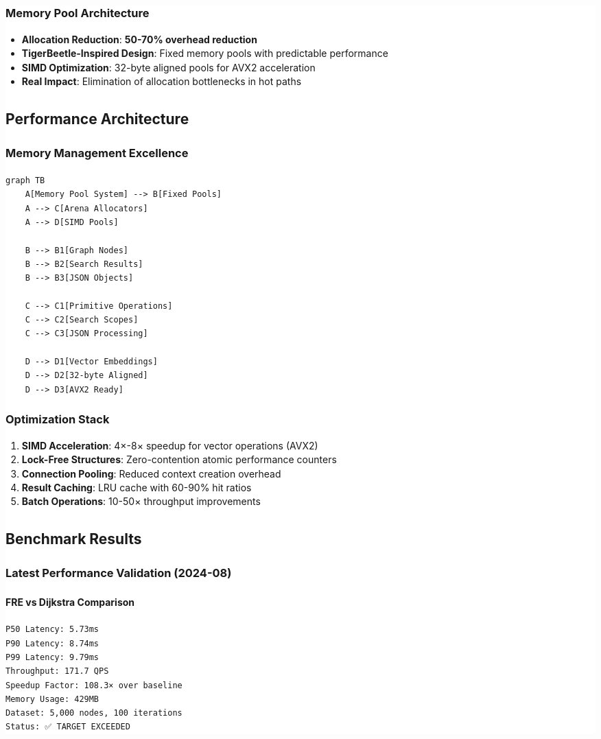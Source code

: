 ### Memory Pool Architecture
- **Allocation Reduction**: **50-70% overhead reduction**
- **TigerBeetle-Inspired Design**: Fixed memory pools with predictable performance
- **SIMD Optimization**: 32-byte aligned pools for AVX2 acceleration
- **Real Impact**: Elimination of allocation bottlenecks in hot paths

## Performance Architecture

### Memory Management Excellence

```mermaid
graph TB
    A[Memory Pool System] --> B[Fixed Pools]
    A --> C[Arena Allocators]
    A --> D[SIMD Pools]
    
    B --> B1[Graph Nodes]
    B --> B2[Search Results]
    B --> B3[JSON Objects]
    
    C --> C1[Primitive Operations]
    C --> C2[Search Scopes]
    C --> C3[JSON Processing]
    
    D --> D1[Vector Embeddings]
    D --> D2[32-byte Aligned]
    D --> D3[AVX2 Ready]
```

### Optimization Stack

1. **SIMD Acceleration**: 4×-8× speedup for vector operations (AVX2)
2. **Lock-Free Structures**: Zero-contention atomic performance counters
3. **Connection Pooling**: Reduced context creation overhead
4. **Result Caching**: LRU cache with 60-90% hit ratios
5. **Batch Operations**: 10-50× throughput improvements

## Benchmark Results

### Latest Performance Validation (2024-08)

#### FRE vs Dijkstra Comparison
```
P50 Latency: 5.73ms
P90 Latency: 8.74ms  
P99 Latency: 9.79ms
Throughput: 171.7 QPS
Speedup Factor: 108.3× over baseline
Memory Usage: 429MB
Dataset: 5,000 nodes, 100 iterations
Status: ✅ TARGET EXCEEDED
```

